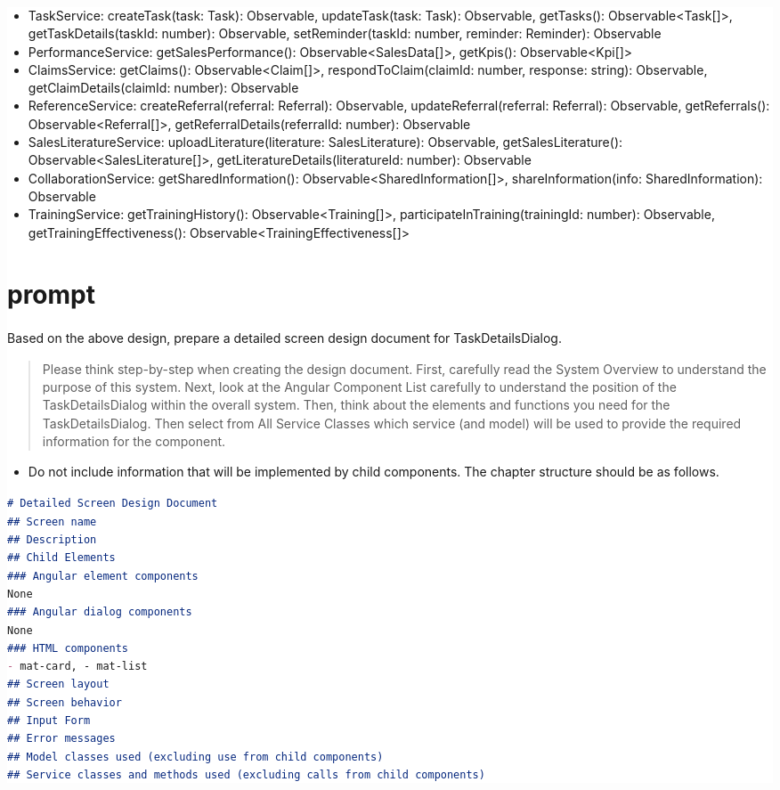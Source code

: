  - TaskService: createTask(task: Task): Observable<Task>, updateTask(task: Task): Observable<Task>, getTasks(): Observable<Task[]>, getTaskDetails(taskId: number): Observable<Task>, setReminder(taskId: number, reminder: Reminder): Observable<Reminder>
 - PerformanceService: getSalesPerformance(): Observable<SalesData[]>, getKpis(): Observable<Kpi[]>
 - ClaimsService: getClaims(): Observable<Claim[]>, respondToClaim(claimId: number, response: string): Observable<Claim>, getClaimDetails(claimId: number): Observable<Claim>
 - ReferenceService: createReferral(referral: Referral): Observable<Referral>, updateReferral(referral: Referral): Observable<Referral>, getReferrals(): Observable<Referral[]>, getReferralDetails(referralId: number): Observable<Referral>
 - SalesLiteratureService: uploadLiterature(literature: SalesLiterature): Observable<SalesLiterature>, getSalesLiterature(): Observable<SalesLiterature[]>, getLiteratureDetails(literatureId: number): Observable<SalesLiterature>
 - CollaborationService: getSharedInformation(): Observable<SharedInformation[]>, shareInformation(info: SharedInformation): Observable<SharedInformation>
 - TrainingService: getTrainingHistory(): Observable<Training[]>, participateInTraining(trainingId: number): Observable<Training>, getTrainingEffectiveness(): Observable<TrainingEffectiveness[]>

# prompt
Based on the above design, prepare a detailed screen design document for TaskDetailsDialog.
> Please think step-by-step when creating the design document.
> First, carefully read the System Overview to understand the purpose of this system.
> Next, look at the Angular Component List carefully to understand the position of the TaskDetailsDialog within the overall system.
> Then, think about the elements and functions you need for the TaskDetailsDialog.
> Then select from All Service Classes which service (and model) will be used to provide the required information for the component.
- Do not include information that will be implemented by child components.
The chapter structure should be as follows.
```markdown
# Detailed Screen Design Document
## Screen name
## Description
## Child Elements
### Angular element components
None
### Angular dialog components
None
### HTML components
- mat-card, - mat-list
## Screen layout
## Screen behavior
## Input Form
## Error messages
## Model classes used (excluding use from child components)
## Service classes and methods used (excluding calls from child components)
```